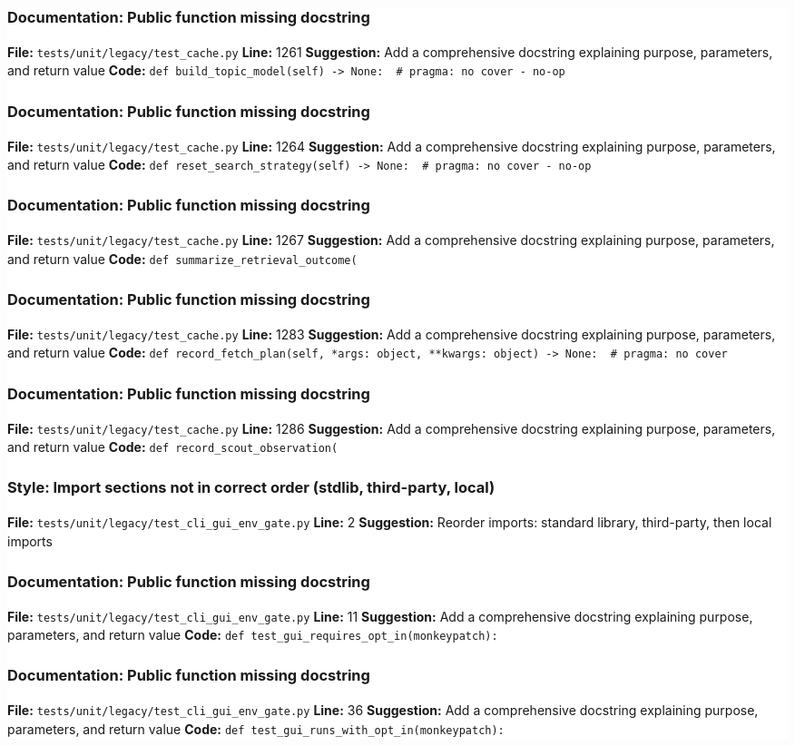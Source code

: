 ### Documentation: Public function missing docstring
**File:** `tests/unit/legacy/test_cache.py`
**Line:** 1261
**Suggestion:** Add a comprehensive docstring explaining purpose, parameters, and return value
**Code:** `def build_topic_model(self) -> None:  # pragma: no cover - no-op`

### Documentation: Public function missing docstring
**File:** `tests/unit/legacy/test_cache.py`
**Line:** 1264
**Suggestion:** Add a comprehensive docstring explaining purpose, parameters, and return value
**Code:** `def reset_search_strategy(self) -> None:  # pragma: no cover - no-op`

### Documentation: Public function missing docstring
**File:** `tests/unit/legacy/test_cache.py`
**Line:** 1267
**Suggestion:** Add a comprehensive docstring explaining purpose, parameters, and return value
**Code:** `def summarize_retrieval_outcome(`

### Documentation: Public function missing docstring
**File:** `tests/unit/legacy/test_cache.py`
**Line:** 1283
**Suggestion:** Add a comprehensive docstring explaining purpose, parameters, and return value
**Code:** `def record_fetch_plan(self, *args: object, **kwargs: object) -> None:  # pragma: no cover`

### Documentation: Public function missing docstring
**File:** `tests/unit/legacy/test_cache.py`
**Line:** 1286
**Suggestion:** Add a comprehensive docstring explaining purpose, parameters, and return value
**Code:** `def record_scout_observation(`

### Style: Import sections not in correct order (stdlib, third-party, local)
**File:** `tests/unit/legacy/test_cli_gui_env_gate.py`
**Line:** 2
**Suggestion:** Reorder imports: standard library, third-party, then local imports

### Documentation: Public function missing docstring
**File:** `tests/unit/legacy/test_cli_gui_env_gate.py`
**Line:** 11
**Suggestion:** Add a comprehensive docstring explaining purpose, parameters, and return value
**Code:** `def test_gui_requires_opt_in(monkeypatch):`

### Documentation: Public function missing docstring
**File:** `tests/unit/legacy/test_cli_gui_env_gate.py`
**Line:** 36
**Suggestion:** Add a comprehensive docstring explaining purpose, parameters, and return value
**Code:** `def test_gui_runs_with_opt_in(monkeypatch):`
